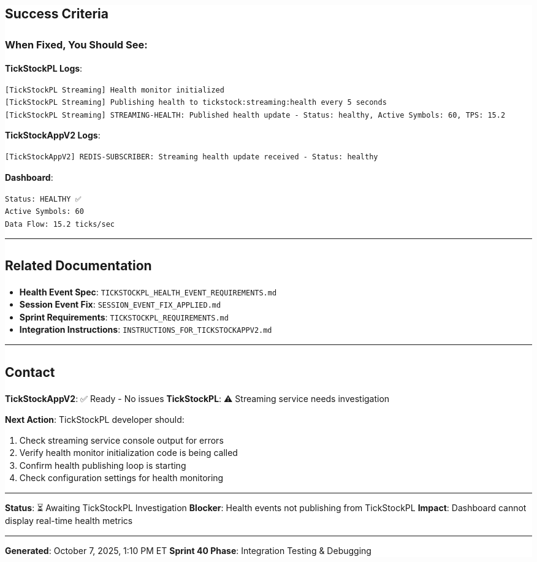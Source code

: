
## Success Criteria

### When Fixed, You Should See:

**TickStockPL Logs**:
```
[TickStockPL Streaming] Health monitor initialized
[TickStockPL Streaming] Publishing health to tickstock:streaming:health every 5 seconds
[TickStockPL Streaming] STREAMING-HEALTH: Published health update - Status: healthy, Active Symbols: 60, TPS: 15.2
```

**TickStockAppV2 Logs**:
```
[TickStockAppV2] REDIS-SUBSCRIBER: Streaming health update received - Status: healthy
```

**Dashboard**:
```
Status: HEALTHY ✅
Active Symbols: 60
Data Flow: 15.2 ticks/sec
```

---

## Related Documentation

- **Health Event Spec**: `TICKSTOCKPL_HEALTH_EVENT_REQUIREMENTS.md`
- **Session Event Fix**: `SESSION_EVENT_FIX_APPLIED.md`
- **Sprint Requirements**: `TICKSTOCKPL_REQUIREMENTS.md`
- **Integration Instructions**: `INSTRUCTIONS_FOR_TICKSTOCKAPPV2.md`

---

## Contact

**TickStockAppV2**: ✅ Ready - No issues
**TickStockPL**: ⚠️ Streaming service needs investigation

**Next Action**: TickStockPL developer should:
1. Check streaming service console output for errors
2. Verify health monitor initialization code is being called
3. Confirm health publishing loop is starting
4. Check configuration settings for health monitoring

---

**Status**: ⏳ Awaiting TickStockPL Investigation
**Blocker**: Health events not publishing from TickStockPL
**Impact**: Dashboard cannot display real-time health metrics

---

**Generated**: October 7, 2025, 1:10 PM ET
**Sprint 40 Phase**: Integration Testing & Debugging
